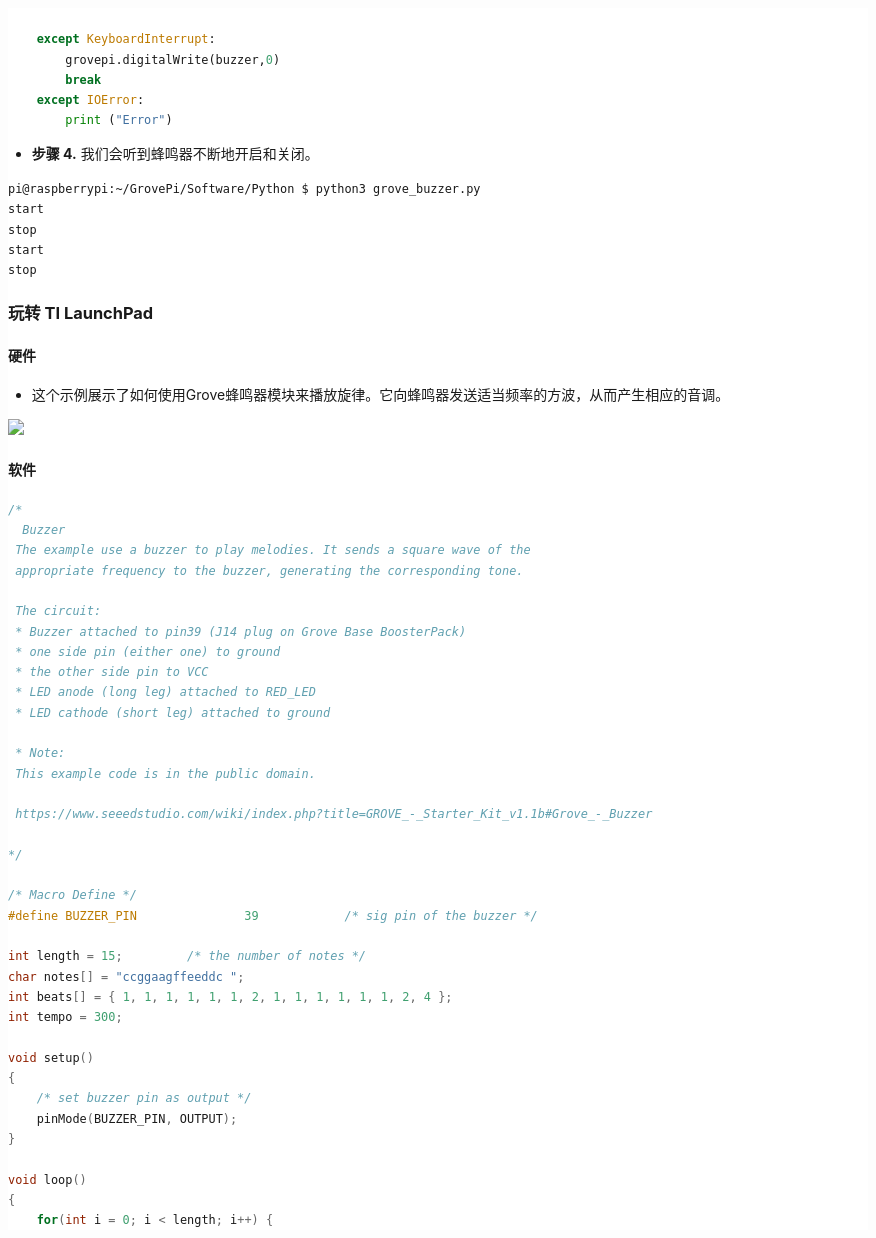```python

    except KeyboardInterrupt:
        grovepi.digitalWrite(buzzer,0)
        break
    except IOError:
        print ("Error")
```

- **步骤 4.**  我们会听到蜂鸣器不断地开启和关闭。

```
pi@raspberrypi:~/GrovePi/Software/Python $ python3 grove_buzzer.py
start
stop
start
stop
```

### 玩转 TI LaunchPad

#### 硬件

- 这个示例展示了如何使用Grove蜂鸣器模块来播放旋律。它向蜂鸣器发送适当频率的方波，从而产生相应的音调。

![](https://files.seeedstudio.com/wiki/Grove_Buzzer/images/Buzzer.jpg)

#### 软件

```c
/*
  Buzzer
 The example use a buzzer to play melodies. It sends a square wave of the
 appropriate frequency to the buzzer, generating the corresponding tone.

 The circuit:
 * Buzzer attached to pin39 (J14 plug on Grove Base BoosterPack)
 * one side pin (either one) to ground
 * the other side pin to VCC
 * LED anode (long leg) attached to RED_LED
 * LED cathode (short leg) attached to ground

 * Note:
 This example code is in the public domain.

 https://www.seeedstudio.com/wiki/index.php?title=GROVE_-_Starter_Kit_v1.1b#Grove_-_Buzzer

*/

/* Macro Define */
#define BUZZER_PIN               39            /* sig pin of the buzzer */

int length = 15;         /* the number of notes */
char notes[] = "ccggaagffeeddc ";
int beats[] = { 1, 1, 1, 1, 1, 1, 2, 1, 1, 1, 1, 1, 1, 2, 4 };
int tempo = 300;

void setup()
{
    /* set buzzer pin as output */
    pinMode(BUZZER_PIN, OUTPUT);
}

void loop()
{
    for(int i = 0; i < length; i++) {
```